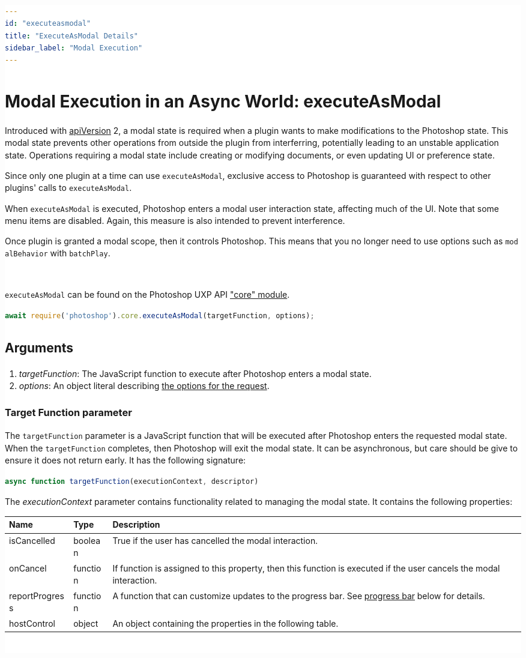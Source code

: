 ```yaml
---
id: "executeasmodal"
title: "ExecuteAsModal Details"
sidebar_label: "Modal Execution"
---
```


# Modal Execution in an Async World: executeAsModal

Introduced with [apiVersion](../../../guides/uxp_guide/uxp-misc/manifest-v4/photoshop-manifest/#apiversion) 2, a modal state is required when a plugin wants to make modifications to the Photoshop state. This modal state prevents other operations from outside the plugin from interferring, potentially leading to an unstable application state.  Operations requiring a modal state include creating or modifying documents, or even updating UI or preference state.

Since only one plugin at a time can use `executeAsModal`, exclusive access to Photoshop is guaranteed with respect to other plugins' calls to `executeAsModal`.

When `executeAsModal` is executed, Photoshop enters a modal user interaction state, affecting much of the UI. Note that some menu items are disabled. Again, this measure is also intended to prevent interference.

Once plugin is granted a modal scope, then it controls Photoshop. This means that you no longer need to use options such as `modalBehavior` with `batchPlay`.

<br />


`executeAsModal` can be found on the Photoshop UXP API ["core" module](./photoshopcore).

```javascript
await require('photoshop').core.executeAsModal(targetFunction, options);
```

## Arguments

1. *targetFunction*: The JavaScript function to execute after Photoshop enters a modal state.
1. *options*: An object literal describing [the options for the request](#options-parameter). 

### Target Function parameter
The `targetFunction` parameter is a JavaScript function that will be executed after Photoshop enters the requested modal state. When the `targetFunction` completes, then Photoshop will exit the modal state. It can be asynchronous, but care should be give to ensure it does not return early. It has the following signature:
```javascript
async function targetFunction(executionContext, descriptor)
```

The *executionContext* parameter contains functionality related to managing the modal state. It contains the following properties:

| Name | Type | Description |
| :------ | :------ | :------ |
| isCancelled | boolean | True if the user has cancelled the modal interaction. |
| onCancel | function | If function is assigned to this property, then this function is executed if the user cancels the modal interaction. |
| reportProgress | function | A function that can customize updates to the progress bar. See [progress bar](#progress-bar) below for details. |
| hostControl | object | An object containing the properties in the following table. |
<br />
